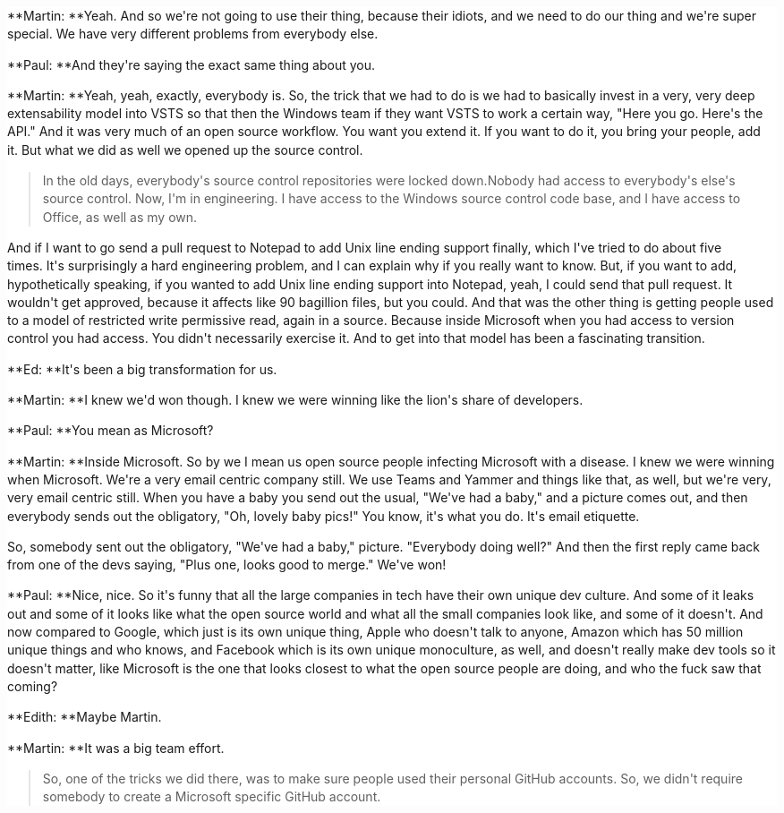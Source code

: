 **Martin: **Yeah. And so we're not going to use their thing, because their idiots, and we need to do our thing and we're super special. We have very different problems from everybody else.

**Paul: **And they're saying the exact same thing about you.

**Martin: **Yeah, yeah, exactly, everybody is. So, the trick that we had to do is we had to basically invest in a very, very deep extensability model into VSTS so that then the Windows team if they want VSTS to work a certain way, "Here you go. Here's the API." And it was very much of an open source workflow. You want you extend it. If you want to do it, you bring your people, add it. But what we did as well we opened up the source control.


<blockquote>In the old days, everybody's source control repositories were locked down.Nobody had access to everybody's else's source control. Now, I'm in engineering. I have access to the Windows source control code base, and I have access to Office, as well as my own.</blockquote>


And if I want to go send a pull request to Notepad to add Unix line ending support finally, which I've tried to do about five times. It's surprisingly a hard engineering problem, and I can explain why if you really want to know. But, if you want to add, hypothetically speaking, if you wanted to add Unix line ending support into Notepad, yeah, I could send that pull request. It wouldn't get approved, because it affects like 90 bagillion files, but you could. And that was the other thing is getting people used to a model of restricted write permissive read, again in a source. Because inside Microsoft when you had access to version control you had access. You didn't necessarily exercise it. And to get into that model has been a fascinating transition.

**Ed: **It's been a big transformation for us.

**Martin: **I knew we'd won though. I knew we were winning like the lion's share of developers.

**Paul: **You mean as Microsoft?

**Martin: **Inside Microsoft. So by we I mean us open source people infecting Microsoft with a disease. I knew we were winning when Microsoft. We're a very email centric company still. We use Teams and Yammer and things like that, as well, but we're very, very email centric still. When you have a baby you send out the usual, "We've had a baby," and a picture comes out, and then everybody sends out the obligatory, "Oh, lovely baby pics!" You know, it's what you do. It's email etiquette.

So, somebody sent out the obligatory, "We've had a baby," picture. "Everybody doing well?" And then the first reply came back from one of the devs saying, "Plus one, looks good to merge." We've won!

**Paul: **Nice, nice. So it's funny that all the large companies in tech have their own unique dev culture. And some of it leaks out and some of it looks like what the open source world and what all the small companies look like, and some of it doesn't. And now compared to Google, which just is its own unique thing, Apple who doesn't talk to anyone, Amazon which has 50 million unique things and who knows, and Facebook which is its own unique monoculture, as well, and doesn't really make dev tools so it doesn't matter, like Microsoft is the one that looks closest to what the open source people are doing, and who the fuck saw that coming?

**Edith: **Maybe Martin.

**Martin: **It was a big team effort.


<blockquote>So, one of the tricks we did there, was to make sure people used their personal GitHub accounts. So, we didn't require somebody to create a Microsoft specific GitHub account. </blockquote>

